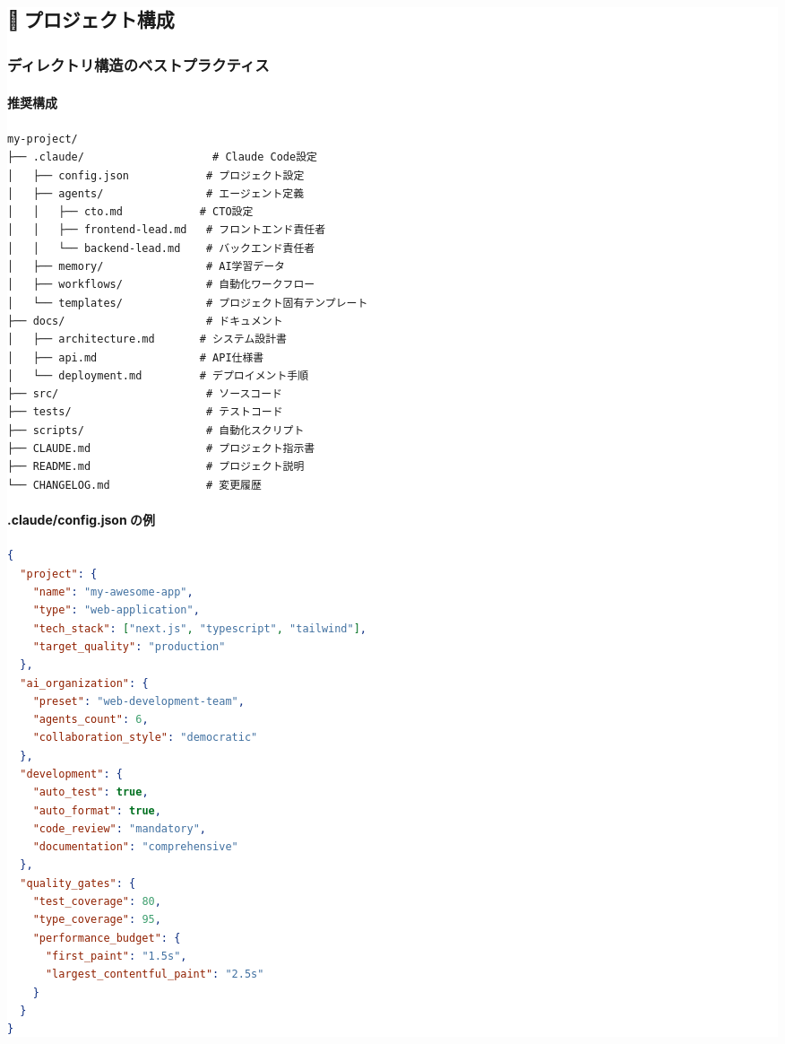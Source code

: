 
## 📁 プロジェクト構成

### ディレクトリ構造のベストプラクティス

#### 推奨構成
```
my-project/
├── .claude/                    # Claude Code設定
│   ├── config.json            # プロジェクト設定
│   ├── agents/                # エージェント定義
│   │   ├── cto.md            # CTO設定
│   │   ├── frontend-lead.md   # フロントエンド責任者
│   │   └── backend-lead.md    # バックエンド責任者
│   ├── memory/                # AI学習データ
│   ├── workflows/             # 自動化ワークフロー
│   └── templates/             # プロジェクト固有テンプレート
├── docs/                      # ドキュメント
│   ├── architecture.md       # システム設計書
│   ├── api.md                # API仕様書
│   └── deployment.md         # デプロイメント手順
├── src/                       # ソースコード
├── tests/                     # テストコード
├── scripts/                   # 自動化スクリプト
├── CLAUDE.md                  # プロジェクト指示書
├── README.md                  # プロジェクト説明
└── CHANGELOG.md               # 変更履歴
```

#### .claude/config.json の例
```json
{
  "project": {
    "name": "my-awesome-app",
    "type": "web-application",
    "tech_stack": ["next.js", "typescript", "tailwind"],
    "target_quality": "production"
  },
  "ai_organization": {
    "preset": "web-development-team",
    "agents_count": 6,
    "collaboration_style": "democratic"
  },
  "development": {
    "auto_test": true,
    "auto_format": true,
    "code_review": "mandatory",
    "documentation": "comprehensive"
  },
  "quality_gates": {
    "test_coverage": 80,
    "type_coverage": 95,
    "performance_budget": {
      "first_paint": "1.5s",
      "largest_contentful_paint": "2.5s"
    }
  }
}
```

